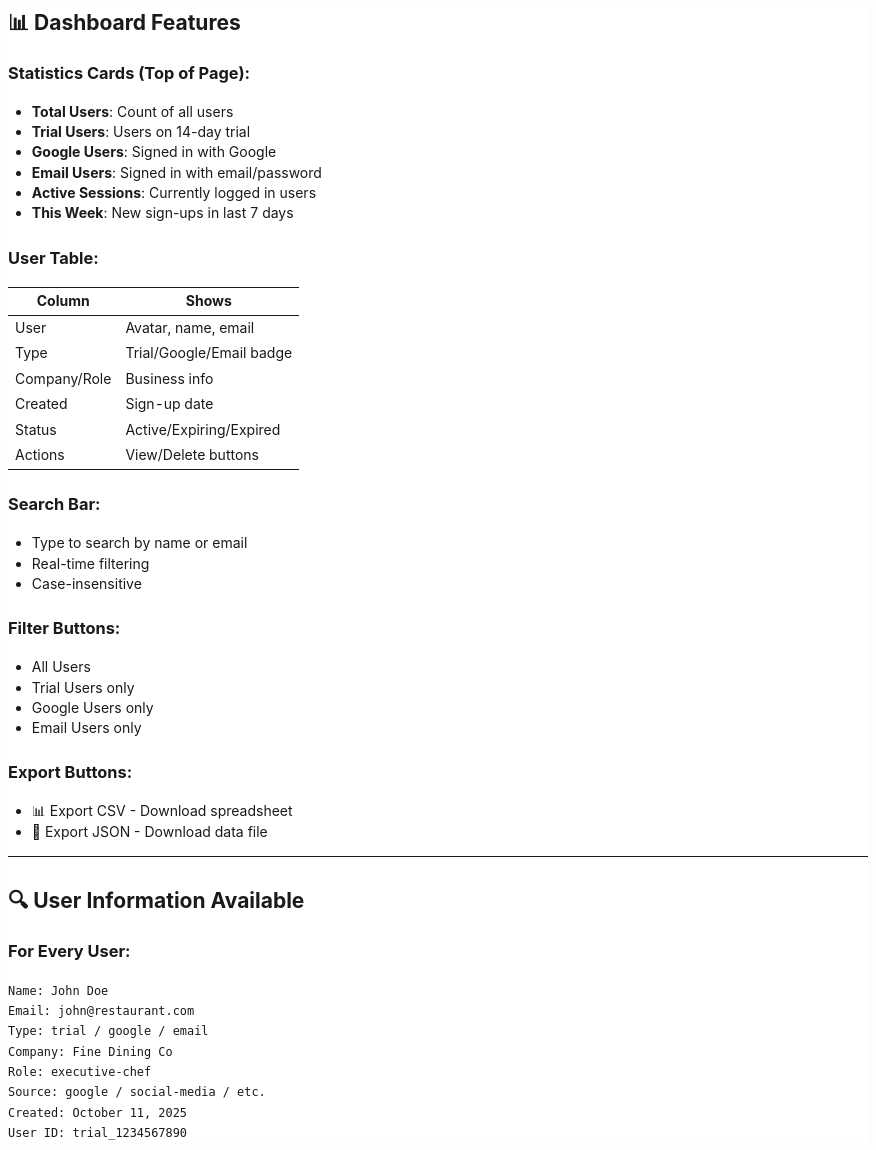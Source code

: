 
## 📊 Dashboard Features

### **Statistics Cards** (Top of Page):
- **Total Users**: Count of all users
- **Trial Users**: Users on 14-day trial
- **Google Users**: Signed in with Google
- **Email Users**: Signed in with email/password
- **Active Sessions**: Currently logged in users
- **This Week**: New sign-ups in last 7 days

### **User Table**:
| Column | Shows |
|--------|-------|
| User | Avatar, name, email |
| Type | Trial/Google/Email badge |
| Company/Role | Business info |
| Created | Sign-up date |
| Status | Active/Expiring/Expired |
| Actions | View/Delete buttons |

### **Search Bar**:
- Type to search by name or email
- Real-time filtering
- Case-insensitive

### **Filter Buttons**:
- All Users
- Trial Users only
- Google Users only
- Email Users only

### **Export Buttons**:
- 📊 Export CSV - Download spreadsheet
- 💾 Export JSON - Download data file

---

## 🔍 User Information Available

### **For Every User**:
```
Name: John Doe
Email: john@restaurant.com
Type: trial / google / email
Company: Fine Dining Co
Role: executive-chef
Source: google / social-media / etc.
Created: October 11, 2025
User ID: trial_1234567890
```
